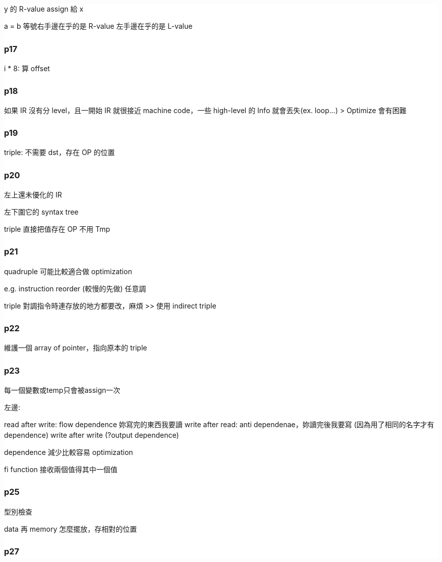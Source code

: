 y 的 R-value assign 給 x

a = b 等號右手邊在乎的是 R-value 左手邊在乎的是 L-value

### p17

i * 8: 算 offset

### p18

如果 IR 沒有分 level，且一開始 IR 就很接近 machine code，一些 high-level 的 Info 就會丟失(ex. loop...) > Optimize 會有困難

### p19

triple: 不需要 dst，存在 OP 的位置

### p20

左上還未優化的 IR

左下圍它的 syntax tree

triple 直接把值存在 OP 不用 Tmp

### p21

quadruple 可能比較適合做 optimization

e.g. instruction reorder (較慢的先做) 任意調

triple 對調指令時連存放的地方都要改，麻煩 >> 使用 indirect triple

### p22

維護一個 array of pointer，指向原本的 triple

### p23

每一個變數或temp只會被assign一次

左邊: 

read after write: flow dependence 妳寫完的東西我要讀
write after read: anti dependenae，妳讀完後我要寫 (因為用了相同的名字才有dependence)
write after write (?output dependence)

dependence 減少比較容易 optimization

fi function 接收兩個值得其中一個值

### p25

型別檢查

data 再 memory 怎麼擺放，存相對的位置

### p27
